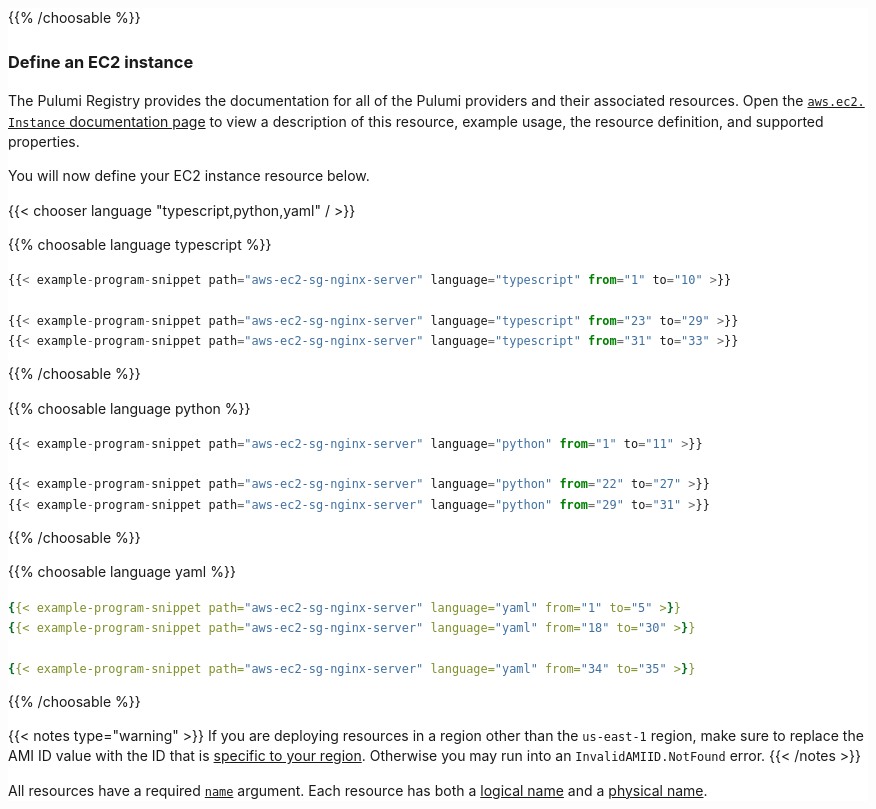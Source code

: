 {{% /choosable %}}

### Define an EC2 instance

The Pulumi Registry provides the documentation for all of the Pulumi providers and their associated resources. Open the [`aws.ec2.Instance` documentation page](https://www.pulumi.com/registry/packages/aws/api-docs/ec2/instance/) to view a description of this resource, example usage, the resource definition, and supported properties.

You will now define your EC2 instance resource below.

{{< chooser language "typescript,python,yaml" / >}}

{{% choosable language typescript %}}

```typescript
{{< example-program-snippet path="aws-ec2-sg-nginx-server" language="typescript" from="1" to="10" >}}

{{< example-program-snippet path="aws-ec2-sg-nginx-server" language="typescript" from="23" to="29" >}}
{{< example-program-snippet path="aws-ec2-sg-nginx-server" language="typescript" from="31" to="33" >}}
```

{{% /choosable %}}

{{% choosable language python %}}

```python
{{< example-program-snippet path="aws-ec2-sg-nginx-server" language="python" from="1" to="11" >}}

{{< example-program-snippet path="aws-ec2-sg-nginx-server" language="python" from="22" to="27" >}}
{{< example-program-snippet path="aws-ec2-sg-nginx-server" language="python" from="29" to="31" >}}
```

{{% /choosable %}}

{{% choosable language yaml %}}

```yaml
{{< example-program-snippet path="aws-ec2-sg-nginx-server" language="yaml" from="1" to="5" >}}
{{< example-program-snippet path="aws-ec2-sg-nginx-server" language="yaml" from="18" to="30" >}}

{{< example-program-snippet path="aws-ec2-sg-nginx-server" language="yaml" from="34" to="35" >}}
```

{{% /choosable %}}

{{< notes type="warning" >}}
If you are deploying resources in a region other than the `us-east-1` region, make sure to replace the AMI ID value with the ID that is [specific to your region](https://docs.aws.amazon.com/AWSEC2/latest/UserGuide/finding-an-ami.html). Otherwise you may run into an `InvalidAMIID.NotFound` error.
{{< /notes >}}

All resources have a required [`name`](https://www.pulumi.com/docs/concepts/resources/names/) argument. Each resource has both a [logical name](https://www.pulumi.com/docs/concepts/resources/names/#logicalname) and a [physical name](https://www.pulumi.com/docs/concepts/resources/names/#autonaming).
